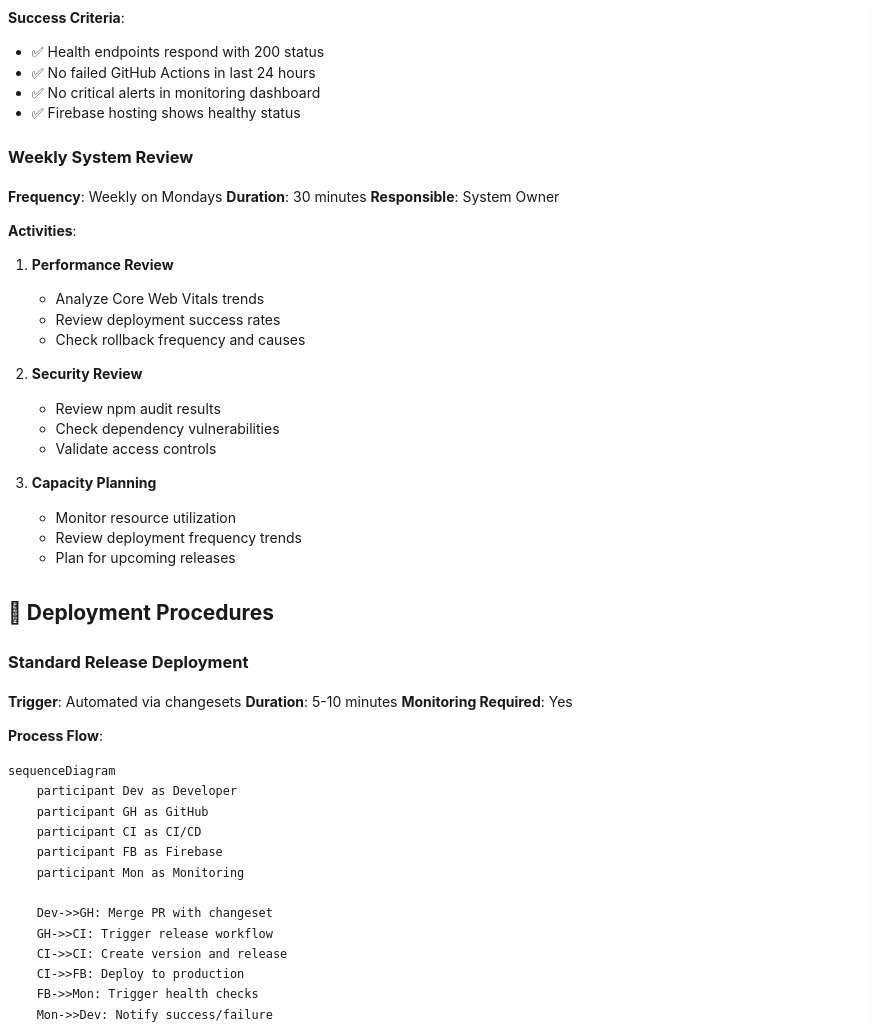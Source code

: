 **Success Criteria**:
- ✅ Health endpoints respond with 200 status
- ✅ No failed GitHub Actions in last 24 hours
- ✅ No critical alerts in monitoring dashboard
- ✅ Firebase hosting shows healthy status

### Weekly System Review

**Frequency**: Weekly on Mondays
**Duration**: 30 minutes
**Responsible**: System Owner

**Activities**:
1. **Performance Review**
   - Analyze Core Web Vitals trends
   - Review deployment success rates
   - Check rollback frequency and causes

2. **Security Review**
   - Review npm audit results
   - Check dependency vulnerabilities
   - Validate access controls

3. **Capacity Planning**
   - Monitor resource utilization
   - Review deployment frequency trends
   - Plan for upcoming releases

## 🔄 Deployment Procedures

### Standard Release Deployment

**Trigger**: Automated via changesets
**Duration**: 5-10 minutes
**Monitoring Required**: Yes

**Process Flow**:
```mermaid
sequenceDiagram
    participant Dev as Developer
    participant GH as GitHub
    participant CI as CI/CD
    participant FB as Firebase
    participant Mon as Monitoring
    
    Dev->>GH: Merge PR with changeset
    GH->>CI: Trigger release workflow
    CI->>CI: Create version and release
    CI->>FB: Deploy to production
    FB->>Mon: Trigger health checks
    Mon->>Dev: Notify success/failure
```
